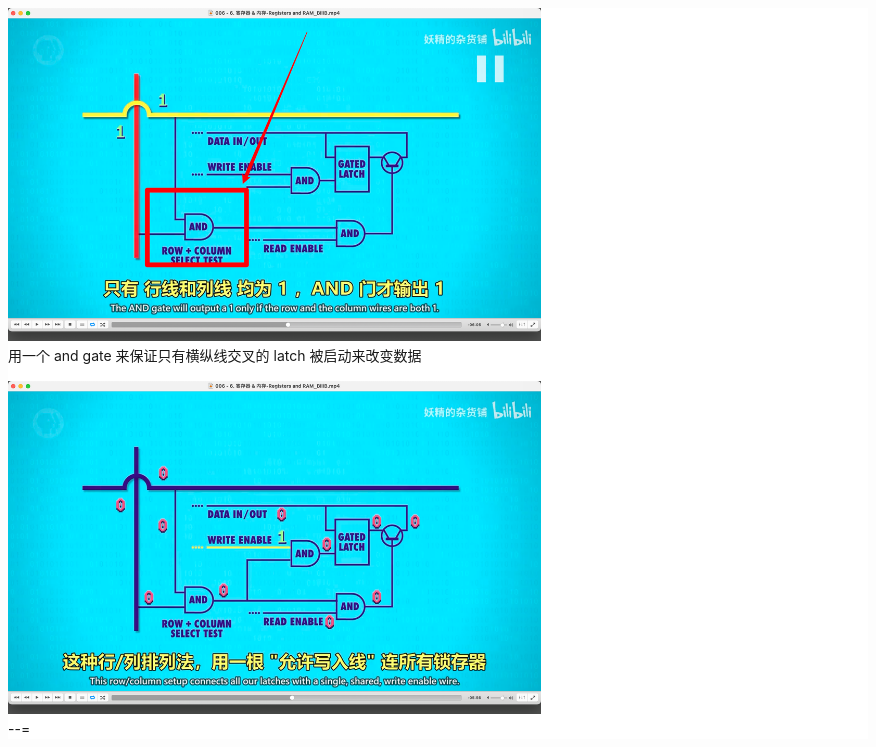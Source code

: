 <img src='./img/2022-10-15-00-55-51.png' height=333px></img>  
用一个 and gate 来保证只有横纵线交叉的 latch 被启动来改变数据

<img src='./img/2022-10-15-00-58-24.png' height=333px></img>  
--=  